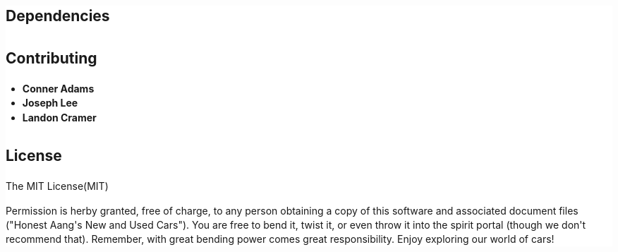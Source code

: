 ## Dependencies


## Contributing
- <b>Conner Adams
- Joseph Lee
- Landon Cramer
</b>

## License
The MIT License(MIT)

Permission is herby granted, free of charge, to any person obtaining a copy of this software and associated document files ("Honest Aang's New and Used Cars"). You are free to bend it, twist it, or even throw it into the spirit portal (though we don't recommend that). Remember, with great bending power comes great responsibility. Enjoy exploring our world of cars!